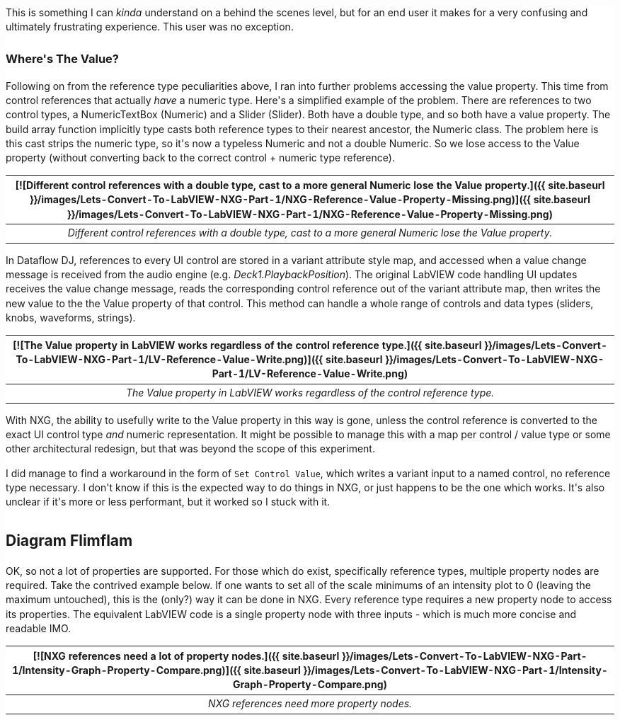 This is something I can *kinda* understand on a behind the scenes level, but for an end user it makes for a very confusing and ultimately frustrating experience. This user was no exception.

### Where's The Value?

Following on from the reference type peculiarities above, I ran into further problems accessing the value property. This time from control references that actually *have* a numeric type. Here's a simplified example of the problem. There are references to two control types, a NumericTextBox (Numeric) and a Slider (Slider). Both have a double type, and so both have a value property. The build array function implicitly type casts both reference types to their nearest ancestor, the Numeric class. The problem here is this cast strips the numeric type, so it's now a typeless Numeric and not a double Numeric. So we lose access to the Value property (without converting back to the correct control + numeric type reference).

| [![Different control references with a double type, cast to a more general Numeric lose the Value property.]({{ site.baseurl }}/images/Lets-Convert-To-LabVIEW-NXG-Part-1/NXG-Reference-Value-Property-Missing.png)]({{ site.baseurl }}/images/Lets-Convert-To-LabVIEW-NXG-Part-1/NXG-Reference-Value-Property-Missing.png) |
|:--:|
| *Different control references with a double type, cast to a more general Numeric lose the Value property.* |

In Dataflow DJ, references to every UI control are stored in a variant attribute style map, and accessed when a value change message is received from the audio engine (e.g. *Deck1.PlaybackPosition*). The original LabVIEW code handling UI updates receives the value change message, reads the corresponding control reference out of the variant attribute map, then writes the new value to the the Value property of that control. This method can handle a whole range of controls and data types (sliders, knobs, waveforms, strings).

| [![The Value property in LabVIEW works regardless of the control reference type.]({{ site.baseurl }}/images/Lets-Convert-To-LabVIEW-NXG-Part-1/LV-Reference-Value-Write.png)]({{ site.baseurl }}/images/Lets-Convert-To-LabVIEW-NXG-Part-1/LV-Reference-Value-Write.png) |
|:--:|
| *The Value property in LabVIEW works regardless of the control reference type.* |

With NXG, the ability to usefully write to the Value property in this way is gone, unless the control reference is converted to the exact UI control type *and* numeric representation. It might be possible to manage this with a map per control / value type or some other architectural redesign, but that was beyond the scope of this experiment.

I did manage to find a workaround in the form of `Set Control Value`, which writes a variant input to a named control, no reference type necessary. I don't know if this is the expected way to do things in NXG, or just happens to be the one which works. It's also unclear if it's more or less performant, but it worked so I stuck with it.

## Diagram Flimflam

OK, so not a lot of properties are supported. For those which do exist, specifically reference types, multiple property nodes are required. Take the contrived example below. If one wants to set all of the scale minimums of an intensity plot to 0 (leaving the maximum untouched), this is the (only?) way it can be done in NXG. Every reference type requires a new property node to access its properties. The equivalent LabVIEW code is a single property node with three inputs - which is much more concise and readable IMO.

| [![NXG references need a lot of property nodes.]({{ site.baseurl }}/images/Lets-Convert-To-LabVIEW-NXG-Part-1/Intensity-Graph-Property-Compare.png)]({{ site.baseurl }}/images/Lets-Convert-To-LabVIEW-NXG-Part-1/Intensity-Graph-Property-Compare.png) |
|:--:|
| *NXG references need more property nodes.* |
